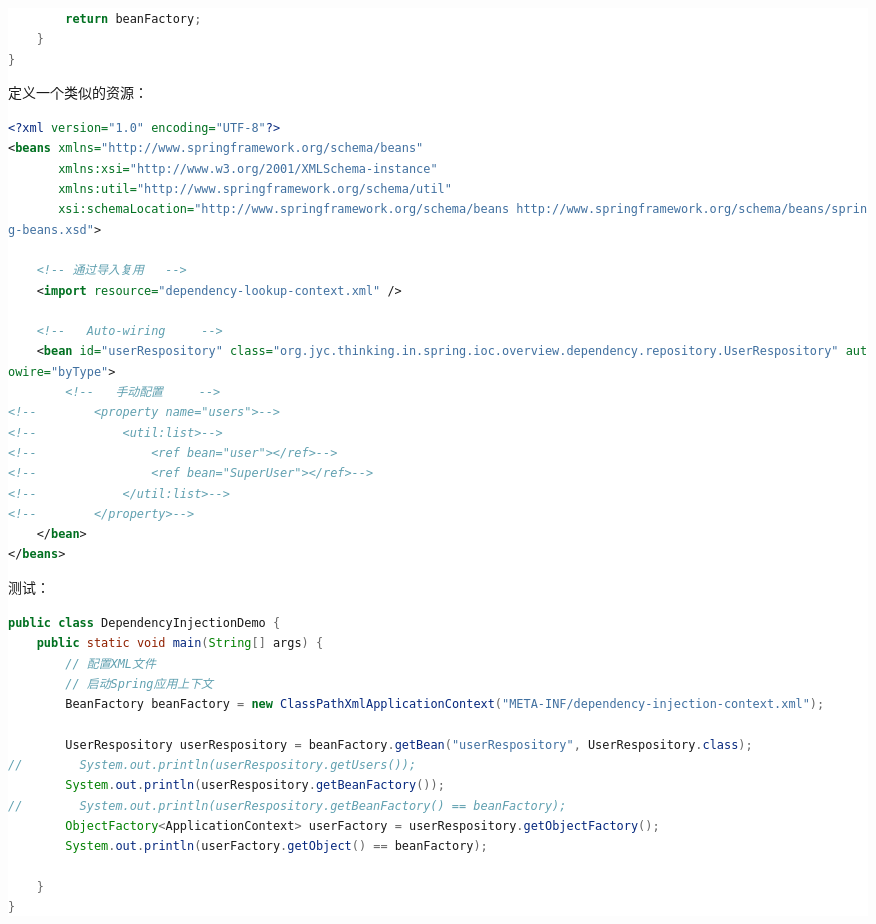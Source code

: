 ```java
        return beanFactory;
    }
}
```

定义一个类似的资源：

```xml
<?xml version="1.0" encoding="UTF-8"?>
<beans xmlns="http://www.springframework.org/schema/beans"
       xmlns:xsi="http://www.w3.org/2001/XMLSchema-instance"
       xmlns:util="http://www.springframework.org/schema/util"
       xsi:schemaLocation="http://www.springframework.org/schema/beans http://www.springframework.org/schema/beans/spring-beans.xsd">

    <!-- 通过导入复用   -->
    <import resource="dependency-lookup-context.xml" />

    <!--   Auto-wiring     -->
    <bean id="userRespository" class="org.jyc.thinking.in.spring.ioc.overview.dependency.repository.UserRespository" autowire="byType">
        <!--   手动配置     -->
<!--        <property name="users">-->
<!--            <util:list>-->
<!--                <ref bean="user"></ref>-->
<!--                <ref bean="SuperUser"></ref>-->
<!--            </util:list>-->
<!--        </property>-->
    </bean>
</beans>
```

测试：

```java
public class DependencyInjectionDemo {
    public static void main(String[] args) {
        // 配置XML文件
        // 启动Spring应用上下文
        BeanFactory beanFactory = new ClassPathXmlApplicationContext("META-INF/dependency-injection-context.xml");

        UserRespository userRespository = beanFactory.getBean("userRespository", UserRespository.class);
//        System.out.println(userRespository.getUsers());
        System.out.println(userRespository.getBeanFactory());
//        System.out.println(userRespository.getBeanFactory() == beanFactory);
        ObjectFactory<ApplicationContext> userFactory = userRespository.getObjectFactory();
        System.out.println(userFactory.getObject() == beanFactory);

    }
}
```
